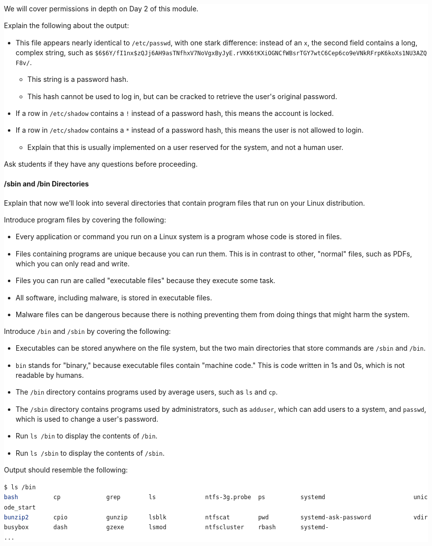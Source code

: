 We will cover permissions in depth on Day 2 of this module.

Explain the following about the output:

- This file appears nearly identical to `/etc/passwd`, with one stark difference: instead of an `x`, the second field contains a long, complex string, such as `$6$6Y/fI1nx$zQJj6AH9asTNfhxV7NoVgxByJyE.rVKK6tKXiOGNCfWBsrTGY7wtC6Cep6co9eVNkRFrpK6koXs1NU3AZQF8v/`.

  - This string is a password hash.

  - This hash cannot be used to log in, but can be cracked to retrieve the user's original password.

- If a row in `/etc/shadow` contains a `!` instead of a password hash, this means the account is locked.

- If a row in `/etc/shadow` contains a `*` instead of a password hash, this means the user is not allowed to login.

  - Explain that this is usually implemented on a user reserved for the system, and not a human user.

Ask students if they have any questions before proceeding.

#### /sbin and /bin Directories

Explain that now we’ll look into several directories that contain program files that run on your Linux distribution.

Introduce program files by covering the following: 

- Every application or command you run on a Linux system is a program whose code is stored in files.

- Files containing programs are unique because you can run them. This is in contrast to other, "normal" files, such as PDFs, which you can only read and write.

- Files you can run are called "executable files" because they execute some task.

- All software, including malware, is stored in executable files.

- Malware files can be dangerous because there is nothing preventing them from doing things that might harm the system.

Introduce `/bin` and `/sbin` by covering the following: 

- Executables can be stored anywhere on the file system, but the two main directories that store commands are `/sbin` and `/bin`.

- `bin` stands for "binary," because executable files contain "machine code." This is code written in 1s and 0s, which is not readable by humans.

- The `/bin` directory contains programs used by average users, such as `ls` and `cp`.

- The `/sbin` directory contains programs used by administrators, such as `adduser`, which can add users to a system, and `passwd`, which is used to change a user's password.

- Run `ls /bin` to display the contents of `/bin`. 

- Run `ls /sbin` to display the contents of `/sbin`.

Output should resemble the following:

  ```bash
  $ ls /bin
bash          cp             grep        ls              ntfs-3g.probe  ps          systemd                         unicode_start
bunzip2       cpio           gunzip      lsblk           ntfscat        pwd         systemd-ask-password            vdir
busybox       dash           gzexe       lsmod           ntfscluster    rbash       systemd-
...
  ```
